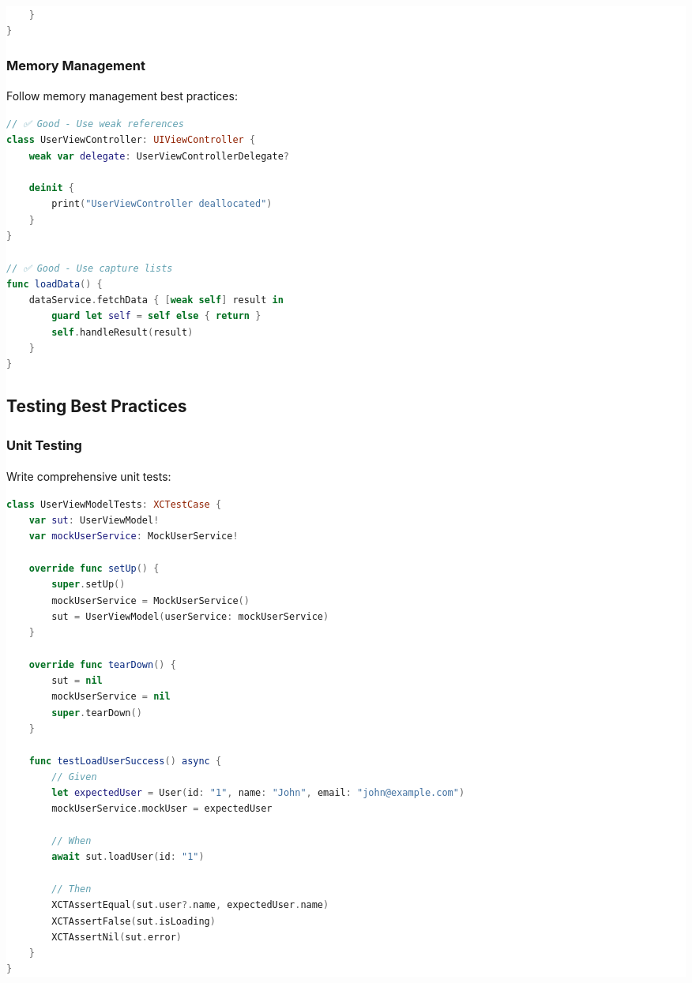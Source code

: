 ```swift
    }
}
```

### Memory Management

Follow memory management best practices:

```swift
// ✅ Good - Use weak references
class UserViewController: UIViewController {
    weak var delegate: UserViewControllerDelegate?
    
    deinit {
        print("UserViewController deallocated")
    }
}

// ✅ Good - Use capture lists
func loadData() {
    dataService.fetchData { [weak self] result in
        guard let self = self else { return }
        self.handleResult(result)
    }
}
```

## Testing Best Practices

### Unit Testing

Write comprehensive unit tests:

```swift
class UserViewModelTests: XCTestCase {
    var sut: UserViewModel!
    var mockUserService: MockUserService!
    
    override func setUp() {
        super.setUp()
        mockUserService = MockUserService()
        sut = UserViewModel(userService: mockUserService)
    }
    
    override func tearDown() {
        sut = nil
        mockUserService = nil
        super.tearDown()
    }
    
    func testLoadUserSuccess() async {
        // Given
        let expectedUser = User(id: "1", name: "John", email: "john@example.com")
        mockUserService.mockUser = expectedUser
        
        // When
        await sut.loadUser(id: "1")
        
        // Then
        XCTAssertEqual(sut.user?.name, expectedUser.name)
        XCTAssertFalse(sut.isLoading)
        XCTAssertNil(sut.error)
    }
}
```
